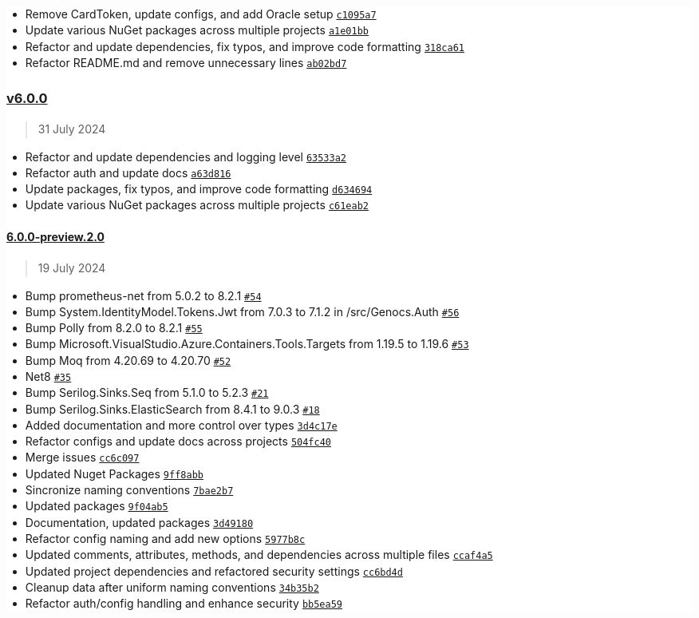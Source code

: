 - Remove CardToken, update configs, and add Oracle setup [`c1095a7`](https://github.com/Genocs/genocs-library/commit/c1095a76c9755976f829e77ea4051e2b84ef948a)
- Update various NuGet packages across multiple projects [`a1e01bb`](https://github.com/Genocs/genocs-library/commit/a1e01bb0634de8d38a869fb0b75ed530cd42f1db)
- Refactor and update dependencies, fix typos, and improve code formatting [`318ca61`](https://github.com/Genocs/genocs-library/commit/318ca61f46bb69fd29b13346576373d4d0cedd2c)
- Refactor README.md and remove unnecessary lines [`ab02bd7`](https://github.com/Genocs/genocs-library/commit/ab02bd7d529538eee6cf60a2926b6b889853487d)

### [v6.0.0](https://github.com/Genocs/genocs-library/compare/6.0.0-preview.2.0...v6.0.0)

> 31 July 2024

- Refactor and update dependencies and logging level [`63533a2`](https://github.com/Genocs/genocs-library/commit/63533a2ccfb64106dd81e296ca1a1de55c556f48)
- Refactor auth and update docs [`a63d816`](https://github.com/Genocs/genocs-library/commit/a63d816a4b617246ec99b3400d019a1b46ff40b0)
- Update packages, fix typos, and improve code formatting [`d634694`](https://github.com/Genocs/genocs-library/commit/d6346942c88195b831bd66f4ff8a1e039695e0b2)
- Update various NuGet packages across multiple projects [`c61eab2`](https://github.com/Genocs/genocs-library/commit/c61eab254c53920f94c575503c41c4e623fd1b36)

#### [6.0.0-preview.2.0](https://github.com/Genocs/genocs-library/compare/v5.0.0-preview.4.0...6.0.0-preview.2.0)

> 19 July 2024

- Bump prometheus-net from 5.0.2 to 8.2.1 [`#54`](https://github.com/Genocs/genocs-library/pull/54)
- Bump System.IdentityModel.Tokens.Jwt from 7.0.3 to 7.1.2 in /src/Genocs.Auth [`#56`](https://github.com/Genocs/genocs-library/pull/56)
- Bump Polly from 8.2.0 to 8.2.1 [`#55`](https://github.com/Genocs/genocs-library/pull/55)
- Bump Microsoft.VisualStudio.Azure.Containers.Tools.Targets from 1.19.5 to 1.19.6 [`#53`](https://github.com/Genocs/genocs-library/pull/53)
- Bump Moq from 4.20.69 to 4.20.70 [`#52`](https://github.com/Genocs/genocs-library/pull/52)
- Net8 [`#35`](https://github.com/Genocs/genocs-library/pull/35)
- Bump Serilog.Sinks.Seq from 5.1.0 to 5.2.3 [`#21`](https://github.com/Genocs/genocs-library/pull/21)
- Bump Serilog.Sinks.ElasticSearch from 8.4.1 to 9.0.3 [`#18`](https://github.com/Genocs/genocs-library/pull/18)
- Added documentation and more control over types [`3d4c17e`](https://github.com/Genocs/genocs-library/commit/3d4c17e0e501d9174160f01569d2523472085a04)
- Refactor configs and update docs across projects [`504fc40`](https://github.com/Genocs/genocs-library/commit/504fc40ee05a1ed6bc838a5b08195cb285feb8c1)
- Merge issues [`cc6c097`](https://github.com/Genocs/genocs-library/commit/cc6c097d28854b584d3df34f9dc3ea6c4be78db9)
- Updated Nuget Packages [`9ff8abb`](https://github.com/Genocs/genocs-library/commit/9ff8abbd28df412a5e8e34b4d6e5fc26bda2046b)
- Sincronize naming conventions [`7bae2b7`](https://github.com/Genocs/genocs-library/commit/7bae2b7496200b36a9f0f0c4f0dadf60b74c3421)
- Updated packages [`9f04ab5`](https://github.com/Genocs/genocs-library/commit/9f04ab59052556b3f27aa3b377b08ed2b3e5e4b8)
- Documentation, updated packages [`3d49180`](https://github.com/Genocs/genocs-library/commit/3d49180fd5bfa4d07f7297b852bee83f2b000849)
- Refactor config naming and add new options [`5977b8c`](https://github.com/Genocs/genocs-library/commit/5977b8c49236a78a209519de00deb6e9865d7b57)
- Updated comments, attributes, methods, and dependencies across multiple files [`ccaf4a5`](https://github.com/Genocs/genocs-library/commit/ccaf4a583373155be0186994deea15dcdabfbade)
- Updated project dependencies and refactored security settings [`cc6bd4d`](https://github.com/Genocs/genocs-library/commit/cc6bd4df16be8fc76e4f7f68359cb1e6c1ae430e)
- Cleanup data after uniform naming conventions [`34b35b2`](https://github.com/Genocs/genocs-library/commit/34b35b2c4979c95b957f144cf7e680d16fca450d)
- Refactor auth/config handling and enhance security [`bb5ea59`](https://github.com/Genocs/genocs-library/commit/bb5ea5989bdbe0bfa756e3b00b1a15a3e12f3942)